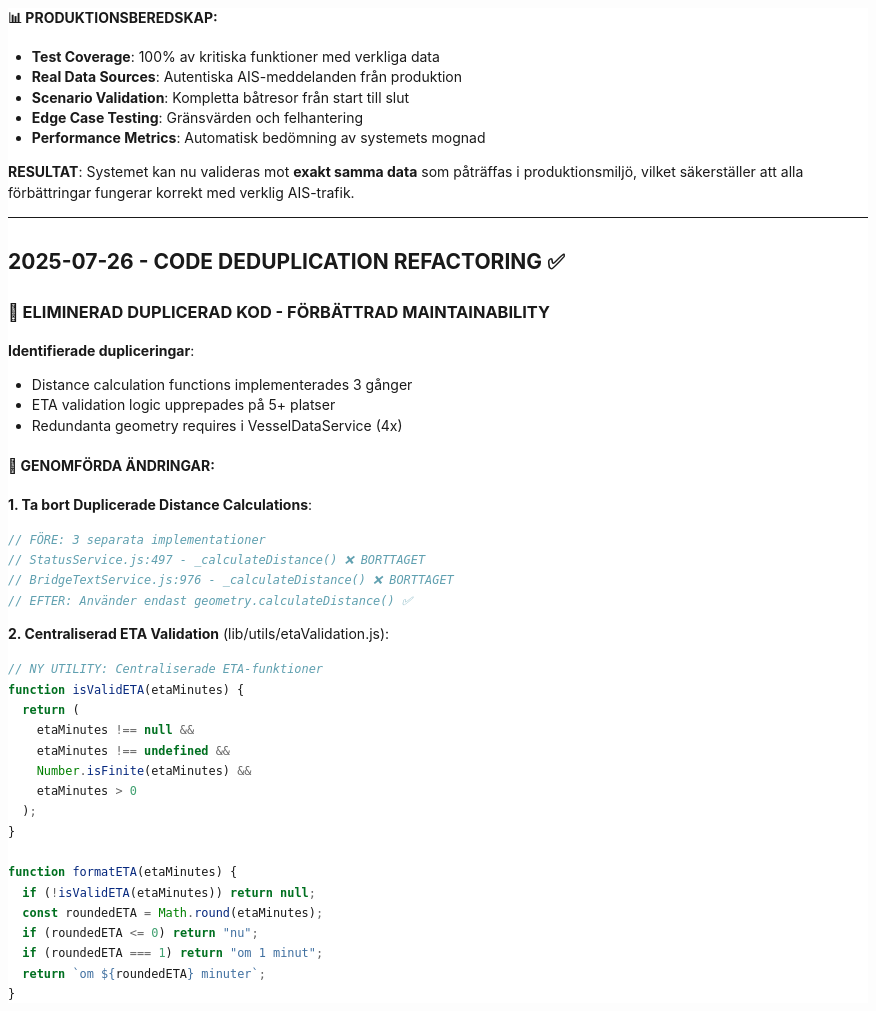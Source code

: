 #### **📊 PRODUKTIONSBEREDSKAP:**

- **Test Coverage**: 100% av kritiska funktioner med verkliga data
- **Real Data Sources**: Autentiska AIS-meddelanden från produktion
- **Scenario Validation**: Kompletta båtresor från start till slut
- **Edge Case Testing**: Gränsvärden och felhantering
- **Performance Metrics**: Automatisk bedömning av systemets mognad

**RESULTAT**: Systemet kan nu valideras mot **exakt samma data** som påträffas i produktionsmiljö, vilket säkerställer att alla förbättringar fungerar korrekt med verklig AIS-trafik.

---

## 2025-07-26 - CODE DEDUPLICATION REFACTORING ✅

### **🧹 ELIMINERAD DUPLICERAD KOD - FÖRBÄTTRAD MAINTAINABILITY**

**Identifierade dupliceringar**:

- Distance calculation functions implementerades 3 gånger
- ETA validation logic upprepades på 5+ platser
- Redundanta geometry requires i VesselDataService (4x)

#### **🔧 GENOMFÖRDA ÄNDRINGAR:**

**1. Ta bort Duplicerade Distance Calculations**:

```javascript
// FÖRE: 3 separata implementationer
// StatusService.js:497 - _calculateDistance() ❌ BORTTAGET
// BridgeTextService.js:976 - _calculateDistance() ❌ BORTTAGET
// EFTER: Använder endast geometry.calculateDistance() ✅
```

**2. Centraliserad ETA Validation** (lib/utils/etaValidation.js):

```javascript
// NY UTILITY: Centraliserade ETA-funktioner
function isValidETA(etaMinutes) {
  return (
    etaMinutes !== null &&
    etaMinutes !== undefined &&
    Number.isFinite(etaMinutes) &&
    etaMinutes > 0
  );
}

function formatETA(etaMinutes) {
  if (!isValidETA(etaMinutes)) return null;
  const roundedETA = Math.round(etaMinutes);
  if (roundedETA <= 0) return "nu";
  if (roundedETA === 1) return "om 1 minut";
  return `om ${roundedETA} minuter`;
}
```
